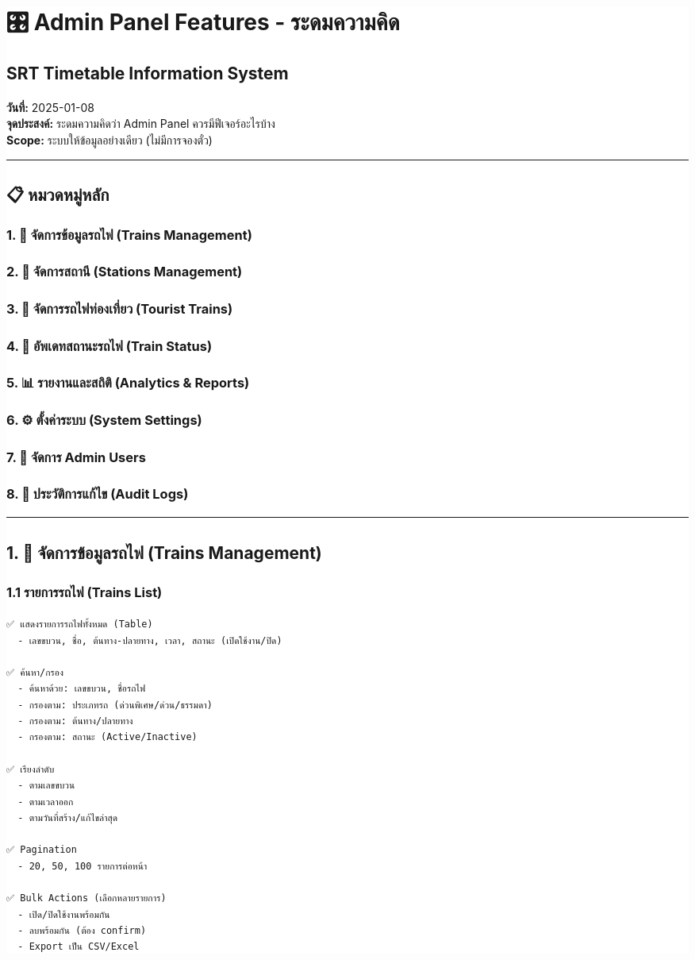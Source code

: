 # 🎛️ Admin Panel Features - ระดมความคิด
## SRT Timetable Information System

**วันที่:** 2025-01-08  
**จุดประสงค์:** ระดมความคิดว่า Admin Panel ควรมีฟีเจอร์อะไรบ้าง  
**Scope:** ระบบให้ข้อมูลอย่างเดียว (ไม่มีการจองตั๋ว)

---

## 📋 หมวดหมู่หลัก

### 1. 🚂 จัดการข้อมูลรถไฟ (Trains Management)
### 2. 🏢 จัดการสถานี (Stations Management)
### 3. 🎫 จัดการรถไฟท่องเที่ยว (Tourist Trains)
### 4. 🚦 อัพเดทสถานะรถไฟ (Train Status)
### 5. 📊 รายงานและสถิติ (Analytics & Reports)
### 6. ⚙️ ตั้งค่าระบบ (System Settings)
### 7. 👥 จัดการ Admin Users
### 8. 📝 ประวัติการแก้ไข (Audit Logs)

---

## 1. 🚂 จัดการข้อมูลรถไฟ (Trains Management)

### 1.1 รายการรถไฟ (Trains List)
```
✅ แสดงรายการรถไฟทั้งหมด (Table)
  - เลขขบวน, ชื่อ, ต้นทาง-ปลายทาง, เวลา, สถานะ (เปิดใช้งาน/ปิด)
  
✅ ค้นหา/กรอง
  - ค้นหาด้วย: เลขขบวน, ชื่อรถไฟ
  - กรองตาม: ประเภทรถ (ด่วนพิเศษ/ด่วน/ธรรมดา)
  - กรองตาม: ต้นทาง/ปลายทาง
  - กรองตาม: สถานะ (Active/Inactive)
  
✅ เรียงลำดับ
  - ตามเลขขบวน
  - ตามเวลาออก
  - ตามวันที่สร้าง/แก้ไขล่าสุด
  
✅ Pagination
  - 20, 50, 100 รายการต่อหน้า
  
✅ Bulk Actions (เลือกหลายรายการ)
  - เปิด/ปิดใช้งานพร้อมกัน
  - ลบพร้อมกัน (ต้อง confirm)
  - Export เป็น CSV/Excel
```
